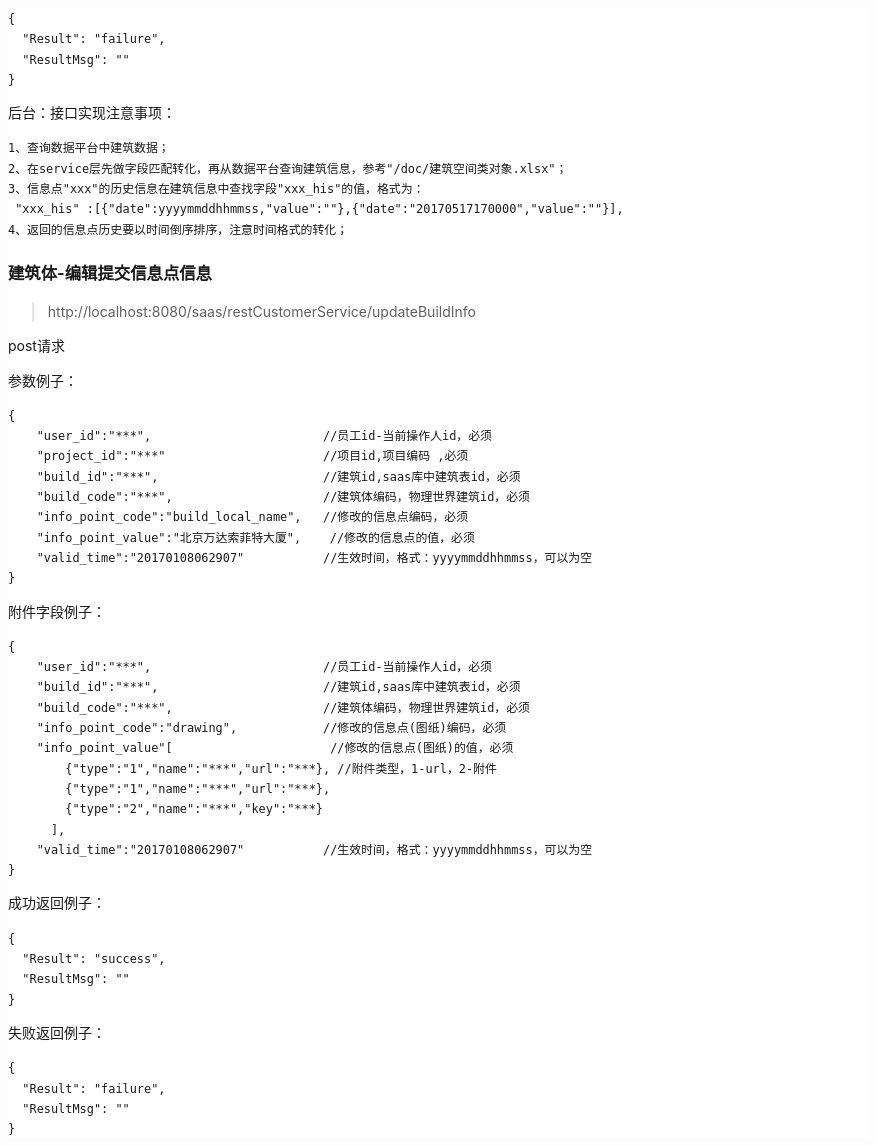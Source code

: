     {
      "Result": "failure",
      "ResultMsg": ""
    } 

后台：接口实现注意事项：

	1、查询数据平台中建筑数据；
	2、在service层先做字段匹配转化，再从数据平台查询建筑信息，参考"/doc/建筑空间类对象.xlsx"；
	3、信息点"xxx"的历史信息在建筑信息中查找字段"xxx_his"的值，格式为：
	 "xxx_his" :[{"date":yyyymmddhhmmss,"value":""},{"date":"20170517170000","value":""}],
    4、返回的信息点历史要以时间倒序排序，注意时间格式的转化；
    
### 建筑体-编辑提交信息点信息
>http://localhost:8080/saas/restCustomerService/updateBuildInfo

post请求

参数例子：

    {
        "user_id":"***",                        //员工id-当前操作人id，必须
        "project_id":"***"                      //项目id,项目编码 ,必须
        "build_id":"***",       	            //建筑id,saas库中建筑表id，必须
        "build_code":"***",                     //建筑体编码，物理世界建筑id，必须
        "info_point_code":"build_local_name",   //修改的信息点编码，必须
        "info_point_value":"北京万达索菲特大厦",    //修改的信息点的值，必须
        "valid_time":"20170108062907" 	        //生效时间，格式：yyyymmddhhmmss，可以为空
    }
    
附件字段例子：

    {
        "user_id":"***",                        //员工id-当前操作人id，必须
        "build_id":"***",       	            //建筑id,saas库中建筑表id，必须
        "build_code":"***",                     //建筑体编码，物理世界建筑id，必须
        "info_point_code":"drawing",            //修改的信息点(图纸)编码，必须
        "info_point_value"[                      //修改的信息点(图纸)的值，必须
          	{"type":"1","name":"***","url":"***}, //附件类型，1-url，2-附件
          	{"type":"1","name":"***","url":"***},
          	{"type":"2","name":"***","key":"***}
          ],
        "valid_time":"20170108062907" 	        //生效时间，格式：yyyymmddhhmmss，可以为空
    }


    
成功返回例子：

    {
      "Result": "success",
      "ResultMsg": ""
    }

失败返回例子：

    {
      "Result": "failure",
      "ResultMsg": ""
    }
